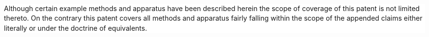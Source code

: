 Although certain example methods and apparatus have been described herein the scope of coverage of this patent is not limited thereto. On the contrary this patent covers all methods and apparatus fairly falling within the scope of the appended claims either literally or under the doctrine of equivalents.

